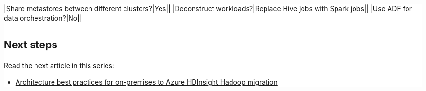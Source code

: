 |Share metastores between different clusters?|Yes||
|Deconstruct workloads?|Replace Hive jobs with Spark jobs||
|Use ADF for data orchestration?|No||

## Next steps

Read the next article in this series:

- [Architecture best practices for on-premises to Azure HDInsight Hadoop migration](apache-hadoop-on-premises-migration-best-practices-architecture.md)

